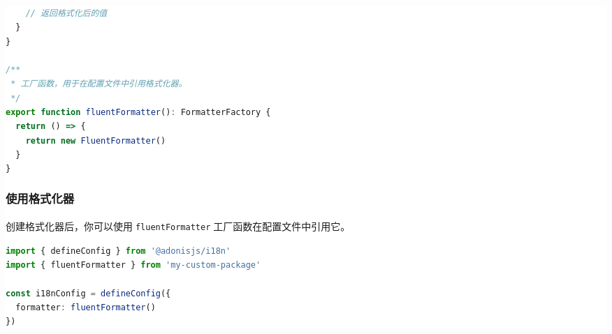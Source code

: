 ```ts
    // 返回格式化后的值
  }
}

/**
 * 工厂函数，用于在配置文件中引用格式化器。
 */
export function fluentFormatter(): FormatterFactory {
  return () => {
    return new FluentFormatter()
  }
}
```

### 使用格式化器

创建格式化器后，你可以使用 `fluentFormatter` 工厂函数在配置文件中引用它。

```ts
import { defineConfig } from '@adonisjs/i18n'
import { fluentFormatter } from 'my-custom-package'

const i18nConfig = defineConfig({
  formatter: fluentFormatter()
})
```

